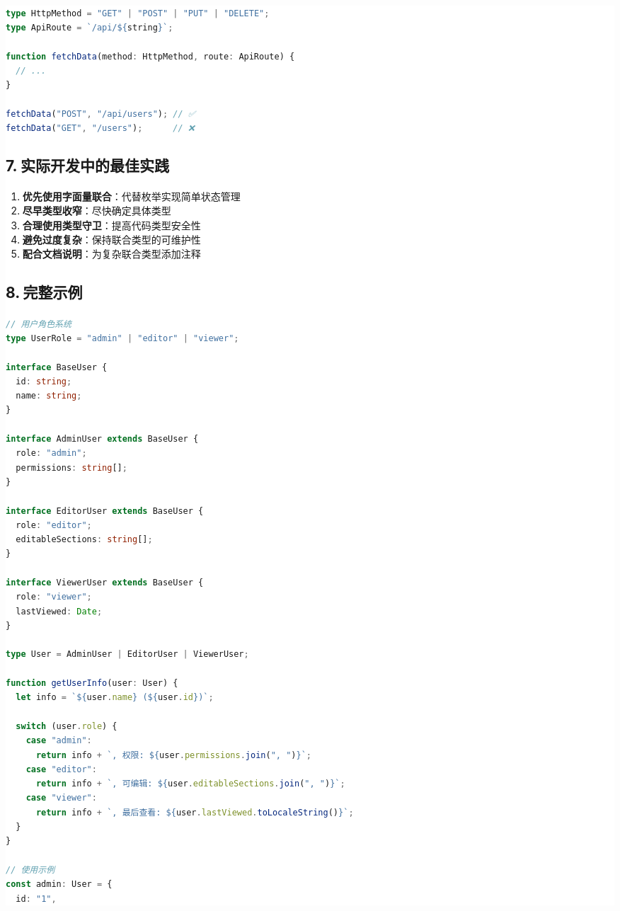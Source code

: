 ```typescript
type HttpMethod = "GET" | "POST" | "PUT" | "DELETE";
type ApiRoute = `/api/${string}`;

function fetchData(method: HttpMethod, route: ApiRoute) {
  // ...
}

fetchData("POST", "/api/users"); // ✅
fetchData("GET", "/users");      // ❌
```

## 7. 实际开发中的最佳实践

1. **优先使用字面量联合**：代替枚举实现简单状态管理
2. **尽早类型收窄**：尽快确定具体类型
3. **合理使用类型守卫**：提高代码类型安全性
4. **避免过度复杂**：保持联合类型的可维护性
5. **配合文档说明**：为复杂联合类型添加注释

## 8. 完整示例

```typescript
// 用户角色系统
type UserRole = "admin" | "editor" | "viewer";

interface BaseUser {
  id: string;
  name: string;
}

interface AdminUser extends BaseUser {
  role: "admin";
  permissions: string[];
}

interface EditorUser extends BaseUser {
  role: "editor";
  editableSections: string[];
}

interface ViewerUser extends BaseUser {
  role: "viewer";
  lastViewed: Date;
}

type User = AdminUser | EditorUser | ViewerUser;

function getUserInfo(user: User) {
  let info = `${user.name} (${user.id})`;
  
  switch (user.role) {
    case "admin":
      return info + `, 权限: ${user.permissions.join(", ")}`;
    case "editor":
      return info + `, 可编辑: ${user.editableSections.join(", ")}`;
    case "viewer":
      return info + `, 最后查看: ${user.lastViewed.toLocaleString()}`;
  }
}

// 使用示例
const admin: User = {
  id: "1",
```
